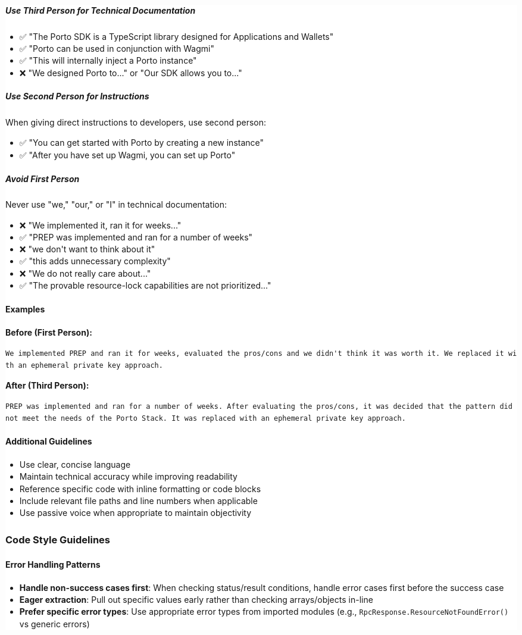 ##### Use Third Person for Technical Documentation

- ✅ "The Porto SDK is a TypeScript library designed for Applications and Wallets"
- ✅ "Porto can be used in conjunction with Wagmi"
- ✅ "This will internally inject a Porto instance"
- ❌ "We designed Porto to..." or "Our SDK allows you to..."

##### Use Second Person for Instructions

When giving direct instructions to developers, use second person:

- ✅ "You can get started with Porto by creating a new instance"
- ✅ "After you have set up Wagmi, you can set up Porto"

##### Avoid First Person

Never use "we," "our," or "I" in technical documentation:

- ❌ "We implemented it, ran it for weeks..."
- ✅ "PREP was implemented and ran for a number of weeks"
- ❌ "we don't want to think about it"
- ✅ "this adds unnecessary complexity"
- ❌ "We do not really care about..."
- ✅ "The provable resource-lock capabilities are not prioritized..."

#### Examples

**Before (First Person):**

```markdown
We implemented PREP and ran it for weeks, evaluated the pros/cons and we didn't think it was worth it. We replaced it with an ephemeral private key approach.
```

**After (Third Person):**

```markdown
PREP was implemented and ran for a number of weeks. After evaluating the pros/cons, it was decided that the pattern did not meet the needs of the Porto Stack. It was replaced with an ephemeral private key approach.
```

#### Additional Guidelines

- Use clear, concise language
- Maintain technical accuracy while improving readability
- Reference specific code with inline formatting or code blocks
- Include relevant file paths and line numbers when applicable
- Use passive voice when appropriate to maintain objectivity

### Code Style Guidelines

#### Error Handling Patterns

- **Handle non-success cases first**: When checking status/result conditions, handle error cases first before the success case
- **Eager extraction**: Pull out specific values early rather than checking arrays/objects in-line
- **Prefer specific error types**: Use appropriate error types from imported modules (e.g., `RpcResponse.ResourceNotFoundError()` vs generic errors)
